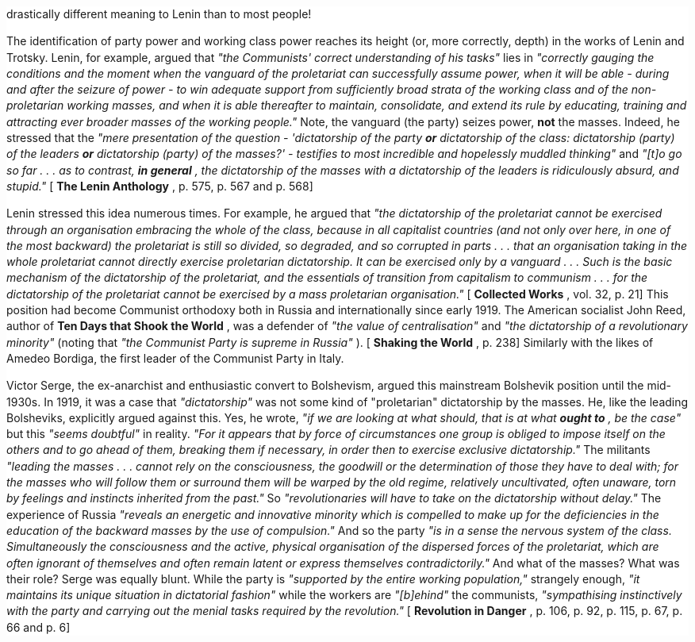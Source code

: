 drastically different meaning to Lenin than to most people!

The identification of party power and working class power reaches its height
(or, more correctly, depth) in the works of Lenin and Trotsky. Lenin, for
example, argued that _"the Communists' correct understanding of his tasks"_
lies in _"correctly gauging the conditions and the moment when the vanguard of
the proletariat can successfully assume power, when it will be able - during
and after the seizure of power - to win adequate support from sufficiently
broad strata of the working class and of the non-proletarian working masses,
and when it is able thereafter to maintain, consolidate, and extend its rule
by educating, training and attracting ever broader masses of the working
people."_ Note, the vanguard (the party) seizes power, **not** the masses.
Indeed, he stressed that the _"mere presentation of the question -
'dictatorship of the party **or** dictatorship of the class: dictatorship
(party) of the leaders **or** dictatorship (party) of the masses?' - testifies
to most incredible and hopelessly muddled thinking"_ and _"[t]o go so far . .
. as to contrast, **in general** , the dictatorship of the masses with a
dictatorship of the leaders is ridiculously absurd, and stupid."_ [ **The
Lenin Anthology** , p. 575, p. 567 and p. 568]

Lenin stressed this idea numerous times. For example, he argued that _"the
dictatorship of the proletariat cannot be exercised through an organisation
embracing the whole of the class, because in all capitalist countries (and not
only over here, in one of the most backward) the proletariat is still so
divided, so degraded, and so corrupted in parts . . . that an organisation
taking in the whole proletariat cannot directly exercise proletarian
dictatorship. It can be exercised only by a vanguard . . . Such is the basic
mechanism of the dictatorship of the proletariat, and the essentials of
transition from capitalism to communism . . . for the dictatorship of the
proletariat cannot be exercised by a mass proletarian organisation."_ [
**Collected Works** , vol. 32, p. 21] This position had become Communist
orthodoxy both in Russia and internationally since early 1919. The American
socialist John Reed, author of **Ten Days that Shook the World** , was a
defender of _"the value of centralisation"_ and _"the dictatorship of a
revolutionary minority"_ (noting that _"the Communist Party is supreme in
Russia"_ ). [ **Shaking the World** , p. 238] Similarly with the likes of
Amedeo Bordiga, the first leader of the Communist Party in Italy.

Victor Serge, the ex-anarchist and enthusiastic convert to Bolshevism, argued
this mainstream Bolshevik position until the mid-1930s. In 1919, it was a case
that _"dictatorship"_ was not some kind of "proletarian" dictatorship by the
masses. He, like the leading Bolsheviks, explicitly argued against this. Yes,
he wrote, _"if we are looking at what should, that is at what **ought to** ,
be the case"_ but this _"seems doubtful"_ in reality. _"For it appears that by
force of circumstances one group is obliged to impose itself on the others and
to go ahead of them, breaking them if necessary, in order then to exercise
exclusive dictatorship."_ The militants _"leading the masses . . . cannot rely
on the consciousness, the goodwill or the determination of those they have to
deal with; for the masses who will follow them or surround them will be warped
by the old regime, relatively uncultivated, often unaware, torn by feelings
and instincts inherited from the past."_ So _"revolutionaries will have to
take on the dictatorship without delay."_ The experience of Russia _"reveals
an energetic and innovative minority which is compelled to make up for the
deficiencies in the education of the backward masses by the use of
compulsion."_ And so the party _"is in a sense the nervous system of the
class. Simultaneously the consciousness and the active, physical organisation
of the dispersed forces of the proletariat, which are often ignorant of
themselves and often remain latent or express themselves contradictorily."_
And what of the masses? What was their role? Serge was equally blunt. While
the party is _"supported by the entire working population,"_ strangely enough,
_"it maintains its unique situation in dictatorial fashion"_ while the workers
are _"[b]ehind"_ the communists, _"sympathising instinctively with the party
and carrying out the menial tasks required by the revolution."_ [ **Revolution
in Danger** , p. 106, p. 92, p. 115, p. 67, p. 66 and p. 6]
